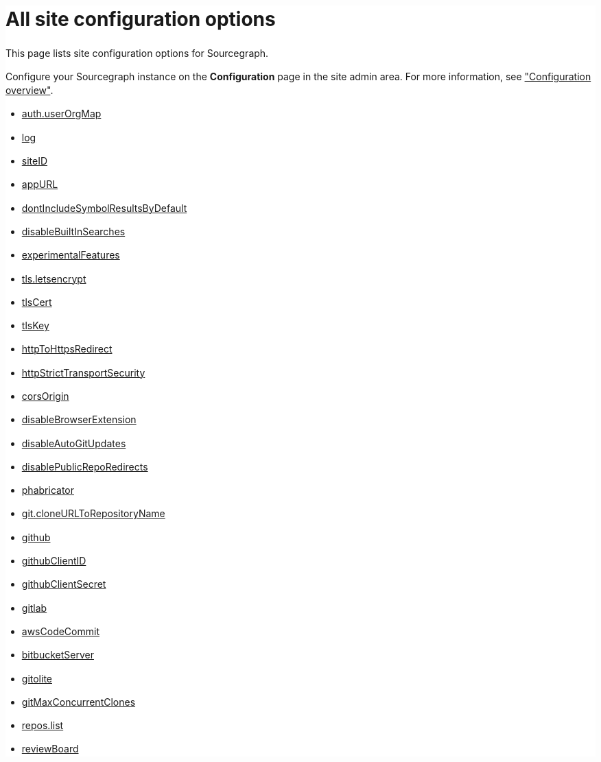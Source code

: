 # All site configuration options

This page lists site configuration options for Sourcegraph.

Configure your Sourcegraph instance on the **Configuration** page in the site admin area.
For more information, see ["Configuration overview"](/docs/config).

- [auth.userOrgMap](#authuserorgmap-object)

- [log](#log-object)

- [siteID](#siteid-string)

- [appURL](#appurl-string)

- [dontIncludeSymbolResultsByDefault](#dontincludesymbolresultsbydefault-boolean)

- [disableBuiltInSearches](#disablebuiltinsearches-boolean)

- [experimentalFeatures](#experimentalfeatures-object)

- [tls.letsencrypt](#tlsletsencrypt-string-enum)

- [tlsCert](#tlscert-string)

- [tlsKey](#tlskey-string)

- [httpToHttpsRedirect](#httptohttpsredirect)

- [httpStrictTransportSecurity](#httpstricttransportsecurity)

- [corsOrigin](#corsorigin-string)

- [disableBrowserExtension](#disablebrowserextension-boolean)

- [disableAutoGitUpdates](#disableautogitupdates-boolean)

- [disablePublicRepoRedirects](#disablepublicreporedirects-boolean)

- [phabricator](#phabricator-array)

- [git.cloneURLToRepositoryName](#gitcloneurltorepositoryname-array)

- [github](#github-array)

- [githubClientID](#githubclientid-string)

- [githubClientSecret](#githubclientsecret-string)

- [gitlab](#gitlab-array)

- [awsCodeCommit](#awscodecommit-array)

- [bitbucketServer](#bitbucketserver-array)

- [gitolite](#gitolite-array)

- [gitMaxConcurrentClones](#gitmaxconcurrentclones-integer)

- [repos.list](#reposlist-array)

- [reviewBoard](#reviewboard-array)
